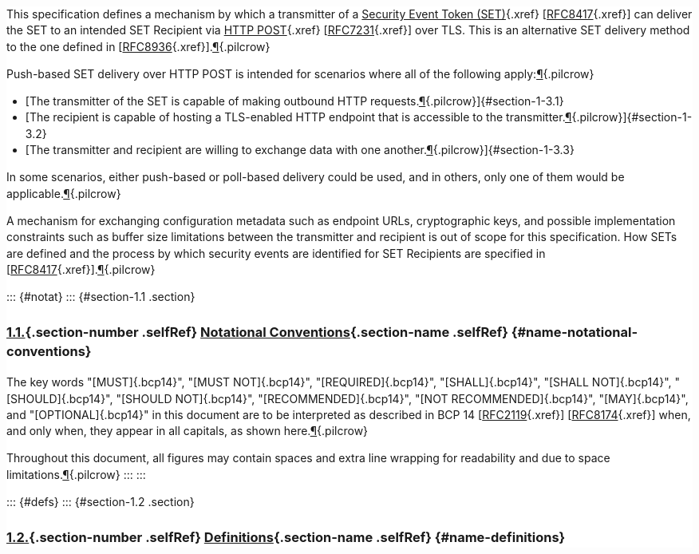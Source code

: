 This specification defines a mechanism by which a transmitter of a
[Security Event Token (SET)](#RFC8417){.xref}
\[[RFC8417](#RFC8417){.xref}\] can deliver the SET to an intended SET
Recipient via [HTTP POST](#RFC7231){.xref}
\[[RFC7231](#RFC7231){.xref}\] over TLS. This is an alternative SET
delivery method to the one defined in
\[[RFC8936](#RFC8936){.xref}\].[¶](#section-1-1){.pilcrow}

Push-based SET delivery over HTTP POST is intended for scenarios where
all of the following apply:[¶](#section-1-2){.pilcrow}

-   [The transmitter of the SET is capable of making outbound HTTP
    requests.[¶](#section-1-3.1){.pilcrow}]{#section-1-3.1}
-   [The recipient is capable of hosting a TLS-enabled HTTP endpoint
    that is accessible to the
    transmitter.[¶](#section-1-3.2){.pilcrow}]{#section-1-3.2}
-   [The transmitter and recipient are willing to exchange data with one
    another.[¶](#section-1-3.3){.pilcrow}]{#section-1-3.3}

In some scenarios, either push-based or poll-based delivery could be
used, and in others, only one of them would be
applicable.[¶](#section-1-4){.pilcrow}

A mechanism for exchanging configuration metadata such as endpoint URLs,
cryptographic keys, and possible implementation constraints such as
buffer size limitations between the transmitter and recipient is out of
scope for this specification. How SETs are defined and the process by
which security events are identified for SET Recipients are specified in
\[[RFC8417](#RFC8417){.xref}\].[¶](#section-1-5){.pilcrow}

::: {#notat}
::: {#section-1.1 .section}
### [1.1.](#section-1.1){.section-number .selfRef} [Notational Conventions](#name-notational-conventions){.section-name .selfRef} {#name-notational-conventions}

The key words \"[MUST]{.bcp14}\", \"[MUST NOT]{.bcp14}\",
\"[REQUIRED]{.bcp14}\", \"[SHALL]{.bcp14}\", \"[SHALL NOT]{.bcp14}\",
\"[SHOULD]{.bcp14}\", \"[SHOULD NOT]{.bcp14}\",
\"[RECOMMENDED]{.bcp14}\", \"[NOT RECOMMENDED]{.bcp14}\",
\"[MAY]{.bcp14}\", and \"[OPTIONAL]{.bcp14}\" in this document are to be
interpreted as described in BCP 14 \[[RFC2119](#RFC2119){.xref}\]
\[[RFC8174](#RFC8174){.xref}\] when, and only when, they appear in all
capitals, as shown here.[¶](#section-1.1-1){.pilcrow}

Throughout this document, all figures may contain spaces and extra line
wrapping for readability and due to space
limitations.[¶](#section-1.1-2){.pilcrow}
:::
:::

::: {#defs}
::: {#section-1.2 .section}
### [1.2.](#section-1.2){.section-number .selfRef} [Definitions](#name-definitions){.section-name .selfRef} {#name-definitions}
